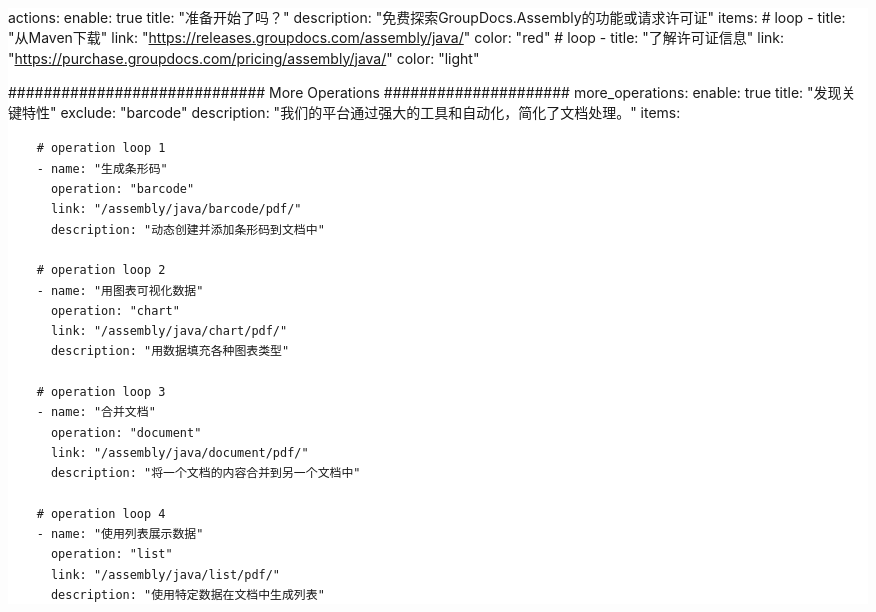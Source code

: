 actions:
  enable: true
  title: "准备开始了吗？"
  description: "免费探索GroupDocs.Assembly的功能或请求许可证"
  items:
    #  loop
    - title: "从Maven下载"
      link: "https://releases.groupdocs.com/assembly/java/"
      color: "red"
        #  loop
    - title: "了解许可证信息"
      link: "https://purchase.groupdocs.com/pricing/assembly/java/"
      color: "light"


############################# More Operations #####################
more_operations:
    enable: true
    title: "发现关键特性"
    exclude: "barcode"
    description: "我们的平台通过强大的工具和自动化，简化了文档处理。"
    items: 
          
        # operation loop 1
        - name: "生成条形码"
          operation: "barcode"
          link: "/assembly/java/barcode/pdf/"
          description: "动态创建并添加条形码到文档中"

        # operation loop 2
        - name: "用图表可视化数据"
          operation: "chart"
          link: "/assembly/java/chart/pdf/"
          description: "用数据填充各种图表类型"

        # operation loop 3
        - name: "合并文档"
          operation: "document"
          link: "/assembly/java/document/pdf/"
          description: "将一个文档的内容合并到另一个文档中"

        # operation loop 4
        - name: "使用列表展示数据"
          operation: "list"
          link: "/assembly/java/list/pdf/"
          description: "使用特定数据在文档中生成列表"

